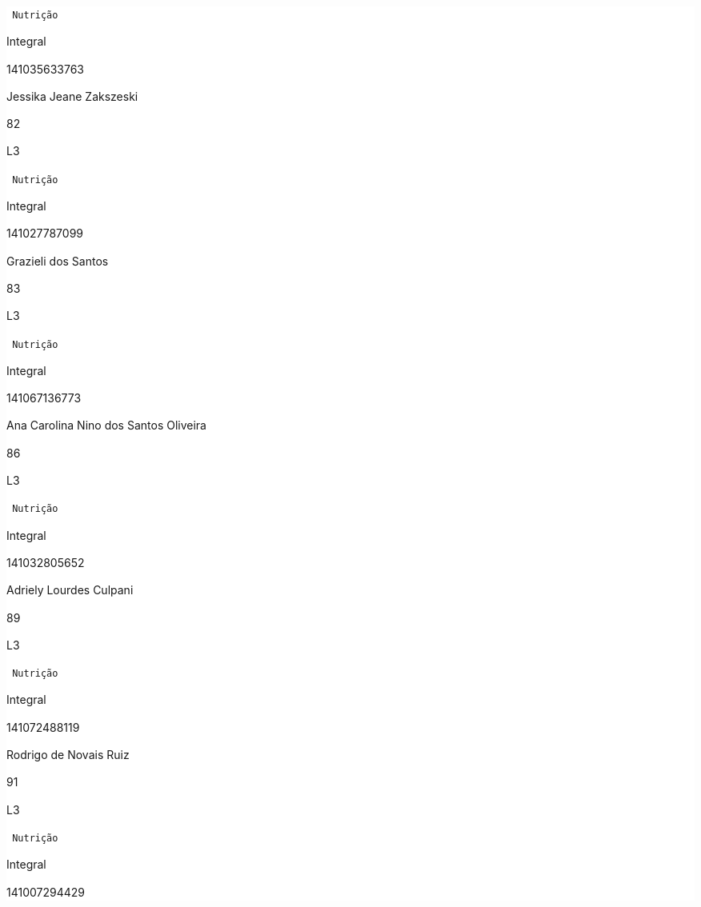      Nutrição

   Integral

   141035633763

   Jessika Jeane Zakszeski

   82

   L3

     Nutrição

   Integral

   141027787099

   Grazieli dos Santos

   83

   L3

     Nutrição

   Integral

   141067136773

   Ana Carolina Nino dos Santos Oliveira

   86

   L3

     Nutrição

   Integral

   141032805652

   Adriely Lourdes Culpani

   89

   L3

     Nutrição

   Integral

   141072488119

   Rodrigo de Novais Ruiz

   91

   L3

     Nutrição

   Integral

   141007294429
